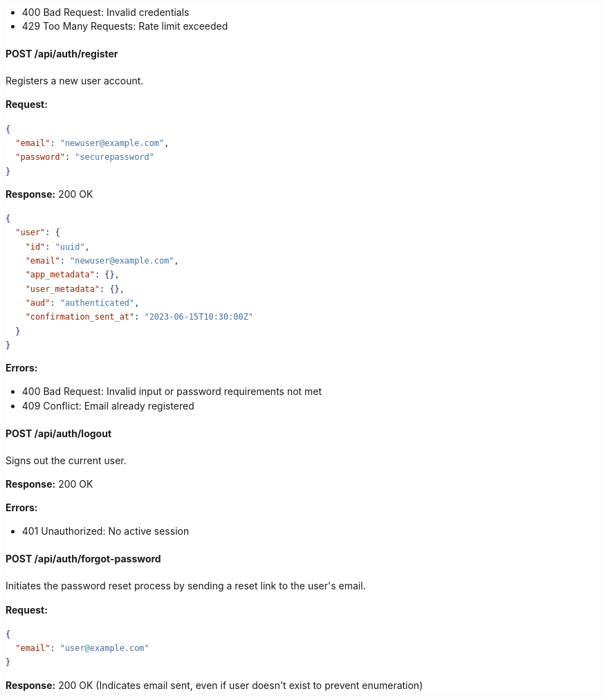 - 400 Bad Request: Invalid credentials
- 429 Too Many Requests: Rate limit exceeded

#### POST /api/auth/register

Registers a new user account.

**Request:**

```json
{
  "email": "newuser@example.com",
  "password": "securepassword"
}
```

**Response:** 200 OK

```json
{
  "user": {
    "id": "uuid",
    "email": "newuser@example.com",
    "app_metadata": {},
    "user_metadata": {},
    "aud": "authenticated",
    "confirmation_sent_at": "2023-06-15T10:30:00Z"
  }
}
```

**Errors:**

- 400 Bad Request: Invalid input or password requirements not met
- 409 Conflict: Email already registered

#### POST /api/auth/logout

Signs out the current user.

**Response:** 200 OK

**Errors:**

- 401 Unauthorized: No active session

#### POST /api/auth/forgot-password

Initiates the password reset process by sending a reset link to the user's email.

**Request:**

```json
{
  "email": "user@example.com"
}
```

**Response:** 200 OK (Indicates email sent, even if user doesn't exist to prevent enumeration)
